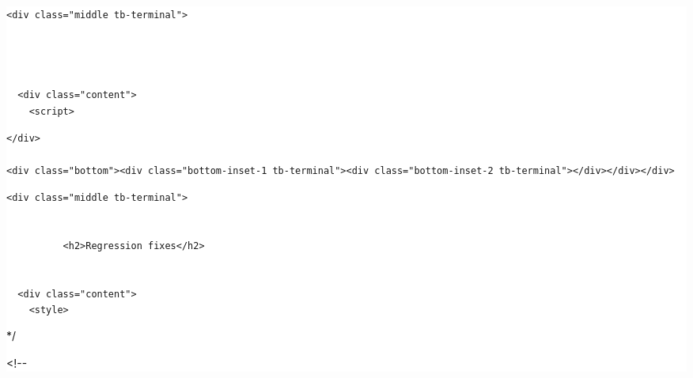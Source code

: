 <div id="block-block-866" class="block block-block clearfix">
  <div class="inner tb-terminal">
    <div class="top"><div class="top-inset-1 tb-terminal"><div class="top-inset-2 tb-terminal"></div></div></div>
  
    <div class="middle tb-terminal">
        
            
            
              
      <div class="content">
        <script>
<![CDATA[// ><!--

jQuery(document).ready(function(){
jQuery('link[rel="shortcut icon"]').attr('href', '/sites/g/files/g2000006836/f/201912/fav.png');
});

//--><!]]>
</script>      </div>
      
    </div>
    
    <div class="bottom"><div class="bottom-inset-1 tb-terminal"><div class="bottom-inset-2 tb-terminal"></div></div></div>
  </div>
</div>

<div id="block-block-871" class="block block-block block-Regression-fixes clearfix">
  <div class="inner tb-terminal">
    <div class="top"><div class="top-inset-1 tb-terminal"><div class="top-inset-2 tb-terminal"></div></div></div>
  
    <div class="middle tb-terminal">
        
            
              <h2>Regression fixes</h2>
            
              
      <div class="content">
        <style>
<![CDATA[/* ><!--*/

div#block-menu-menu-home-one-page-linked .content ul.menu li a{
color:#000;
}

#block-views-albums-block-7{
max-height:1200px;
    overflow: hidden
}
.page-node-18236 #content {
    min-height: calc(100vh - 450px) !important;
}

/*--><!]]>*/
</style><!-- <script>
jQuery(document).ready(function() {
jQuery("ul.menu li:nth-child(1) a").click(function() {
        jQuery('html, body').animate(           {
              scrollTop: jQuery("#music").offset().top,
            },
            1500,
            'linear'
        )
    });
    jQuery("ul.menu li:nth-child(2) a").click(function(event) { 
        event.preventDefault();
          jQuery('html, body').animate(           {
              scrollTop: jQuery("#block-block-896").offset().top,
            },
            1500,